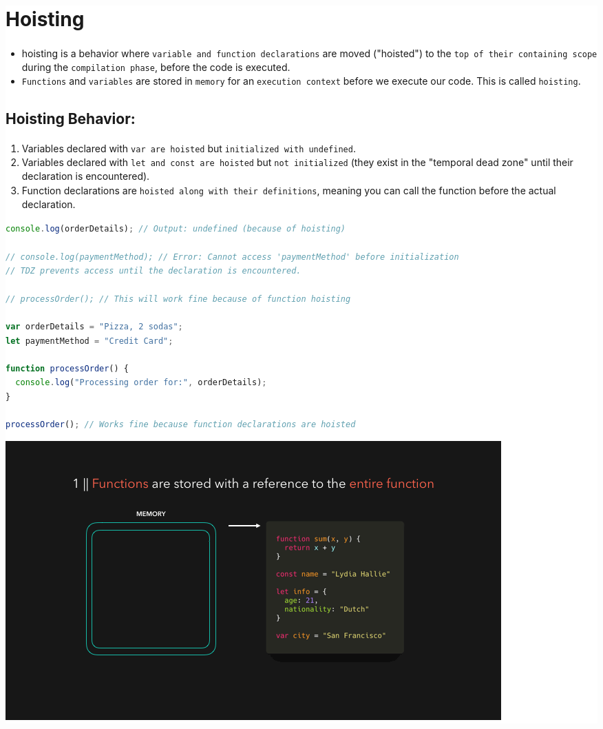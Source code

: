 # Hoisting

- hoisting is a behavior where `variable and function declarations` are moved ("hoisted") to the `top of their containing scope` during the `compilation phase`, before the code is executed.
- `Functions` and `variables` are stored in `memory` for an `execution context` before we execute our code. This is called `hoisting`.

## Hoisting Behavior:

1. Variables declared with `var are hoisted` but `initialized with undefined`.
2. Variables declared with `let and const are hoisted` but `not initialized` (they exist in the "temporal dead zone" until their declaration is encountered).
3. Function declarations are `hoisted along with their definitions`, meaning you can call the function before the actual declaration.

```js
console.log(orderDetails); // Output: undefined (because of hoisting)

// console.log(paymentMethod); // Error: Cannot access 'paymentMethod' before initialization
// TDZ prevents access until the declaration is encountered.

// processOrder(); // This will work fine because of function hoisting

var orderDetails = "Pizza, 2 sodas";
let paymentMethod = "Credit Card";

function processOrder() {
  console.log("Processing order for:", orderDetails);
}

processOrder(); // Works fine because function declarations are hoisted
```

![Hoisting](./images/hoisting/hoisting1.gif)